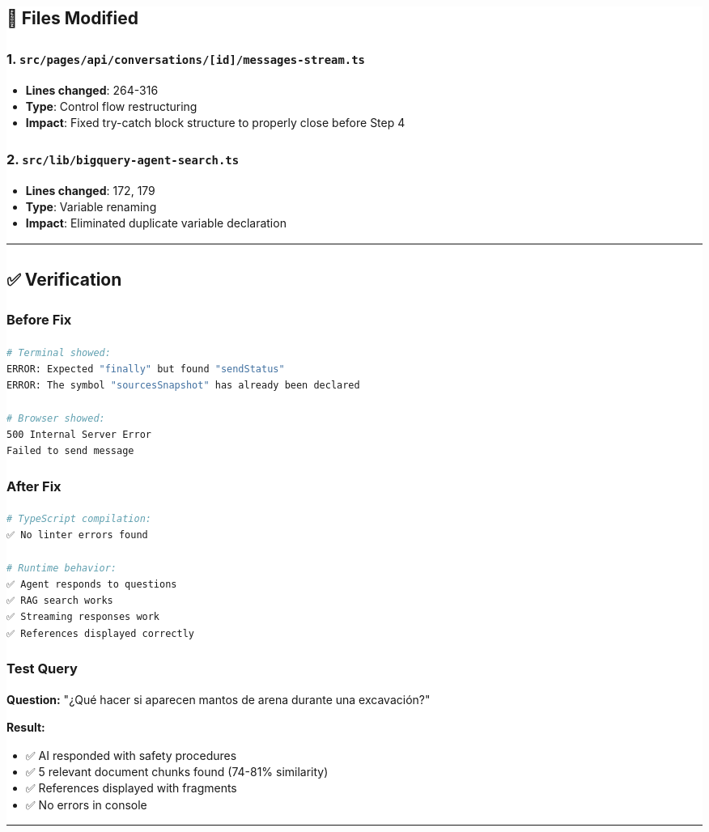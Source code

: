 
## 📝 Files Modified

### 1. `src/pages/api/conversations/[id]/messages-stream.ts`
- **Lines changed**: 264-316
- **Type**: Control flow restructuring
- **Impact**: Fixed try-catch block structure to properly close before Step 4

### 2. `src/lib/bigquery-agent-search.ts`
- **Lines changed**: 172, 179
- **Type**: Variable renaming
- **Impact**: Eliminated duplicate variable declaration

---

## ✅ Verification

### Before Fix
```bash
# Terminal showed:
ERROR: Expected "finally" but found "sendStatus"
ERROR: The symbol "sourcesSnapshot" has already been declared

# Browser showed:
500 Internal Server Error
Failed to send message
```

### After Fix
```bash
# TypeScript compilation:
✅ No linter errors found

# Runtime behavior:
✅ Agent responds to questions
✅ RAG search works
✅ Streaming responses work
✅ References displayed correctly
```

### Test Query
**Question:** "¿Qué hacer si aparecen mantos de arena durante una excavación?"

**Result:** 
- ✅ AI responded with safety procedures
- ✅ 5 relevant document chunks found (74-81% similarity)
- ✅ References displayed with fragments
- ✅ No errors in console

---